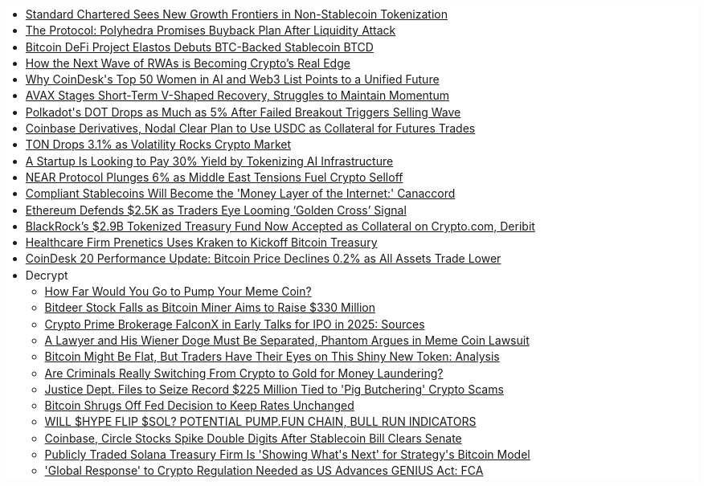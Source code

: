   - [Standard Chartered Sees New Growth Frontiers in Non-Stablecoin Tokenization](https://www.coindesk.com/markets/2025/06/18/standard-chartered-sees-new-growth-frontiers-in-non-stablecoin-tokenization)
  - [The Protocol: Polyhedra Promises Buyback Plan After Liquidity Attack](https://www.coindesk.com/tech/2025/06/18/the-protocol-polyhedra-promises-buyback-plan-after-liquidity-attack)
  - [Bitcoin DeFi Project Elastos Debuts BTC-Backed Stablecoin BTCD](https://www.coindesk.com/business/2025/06/18/bitcoin-defi-project-elastos-debuts-btc-backed-stablecoin-btcd)
  - [How the Next Wave of RWAs is Becoming Crypto’s Real Edge](https://www.coindesk.com/coindesk-indices/2025/06/17/how-the-next-wave-of-rwas-is-becoming-crypto-s-real-edge)
  - [Why CoinDesk's Top 50 Women in AI and Web3 List Points to a Unified Future](https://www.coindesk.com/coindesk-indices/2025/06/18/why-coindesk-s-top-50-women-in-ai-and-web3-list-points-to-a-unified-future)
  - [AVAX Stages Short-Term V-Shaped Recovery, Struggles to Maintain Momentum](https://www.coindesk.com/markets/2025/06/18/avax-stages-short-term-v-shaped-recovery-struggles-to-maintain-momentum)
  - [Polkadot's DOT Drops as Much as 5% After Failed Breakout Triggers Selling Wave](https://www.coindesk.com/markets/2025/06/18/polkadots-dot-drops-as-much-as-5-after-failed-breakout-triggers-selling-wave)
  - [Coinbase Derivatives, Nodal Clear Plan to Use USDC as Collateral for Futures Trades](https://www.coindesk.com/markets/2025/06/18/coinbase-derivatives-nodal-clear-plan-to-use-usdc-as-collateral-for-futures-trades)
  - [TON Drops 3.1% as Volatility Rocks Crypto Market](https://www.coindesk.com/markets/2025/06/18/ton-drops-31-as-volatility-rocks-crypto-market)
  - [A Startup Is Looking to Pay 30% Yield by Tokenizing AI Infrastructure](https://www.coindesk.com/business/2025/06/18/a-startup-is-looking-to-pay-30-yield-by-tokenizing-ai-infrastructure)
  - [NEAR Protocol Plunges 6% as Middle East Tensions Fuel Crypto Selloff](https://www.coindesk.com/markets/2025/06/18/near-protocol-plunges-6-as-middle-east-tensions-fuel-crypto-selloff)
  - [Compliant Stablecoins Will Become the 'Money Layer of the Internet:' Canaccord](https://www.coindesk.com/markets/2025/06/18/compliant-stablecoins-will-become-the-money-layer-of-the-internet-canaccord)
  - [Ethereum Defends $2.5K as Traders Eye Looming ‘Golden Cross’ Signal](https://www.coindesk.com/markets/2025/06/18/ethereum-defends-25k-as-traders-eye-looming-golden-cross-signal)
  - [BlackRock’s $2.9B Tokenized Treasury Fund Now Accepted as Collateral on Crypto.com, Deribit](https://www.coindesk.com/markets/2025/06/18/blackrocks-29b-tokenized-treasury-fund-now-accepted-as-collateral-on-cryptocom-deribit)
  - [Healthcare Firm Prenetics Uses Kraken to Kickoff Bitcoin Treasury](https://www.coindesk.com/business/2025/06/18/healthcare-firm-prenetics-uses-kraken-to-kickoff-bitcoin-treasury)
  - [CoinDesk 20 Performance Update: Bitcoin Price Declines 0.2% as All Assets Trade Lower](https://www.coindesk.com/coindesk-indices/2025/06/18/coindesk-20-performance-update-bitcoin-price-declines-0-2-as-all-assets-trade-lower)
- Decrypt
  - [How Far Would You Go to Pump Your Meme Coin?](https://decrypt.co/325960/how-far-would-you-go-pump-meme-coin)
  - [Bitdeer Stock Falls as Bitcoin Miner Aims to Raise $330 Million](https://decrypt.co/325884/bitdeer-stock-falls-bitcoin-miner-raise-330-million)
  - [Crypto Prime Brokerage FalconX in Early Talks for IPO in 2025: Sources](https://decrypt.co/325918/crypto-prime-brokerage-falconx-early-talks-ipo)
  - [A Lawyer and His Wiener Doge Must Be Separated, Phantom Argues in Meme Coin Lawsuit](https://decrypt.co/325919/lawyer-wiener-doge-seperated-phantom-meme-coin-lawsuit)
  - [Bitcoin Might Be Flat, But Traders Have Their Eyes on This Shiny New Token: Analysis](https://decrypt.co/325904/bitcoin-flat-traders-eyes-new-token-aero-analysis)
  - [Are Criminals Really Switching From Crypto to Gold for Money Laundering?](https://decrypt.co/325887/criminals-switching-crypto-gold-money-laundering)
  - [Justice Dept. Files to Seize Record $225 Million Tied to 'Pig Butchering' Crypto Scams](https://decrypt.co/325882/justice-dept-seize-record-225-million-pig-butchering-crypto-scams)
  - [Bitcoin Shrugs Off Fed Decision to Keep Rates Unchanged](https://decrypt.co/325643/bitcoin-shrugs-off-fed-decision-to-keep-rates-unchanged)
  - [WILL $HYPE FLIP $SOL? POTENTIAL PUMP.FUN CHAIN, BULL RUN INDICATORS](https://decrypt.co/videos/interviews/9ffa06y8/will-hype-flip-sol-potential-pumpfun-chain-bull-run-indicators)
  - [Coinbase, Circle Stocks Spike Double Digits After Stablecoin Bill Clears Senate](https://decrypt.co/325840/coinbase-circle-stocks-spike-double-digits-genius-act)
  - [Publicly Traded Solana Treasury Firm Is 'Showing What's Next' for Strategy's Bitcoin Model](https://decrypt.co/325793/publicly-traded-solana-firm-showing-whats-next-strategy-bitcoin)
  - ['Global Response' to Crypto Regulation Needed as US Advances GENIUS Act: FCA](https://decrypt.co/325790/global-response-crypto-regulation-fca)